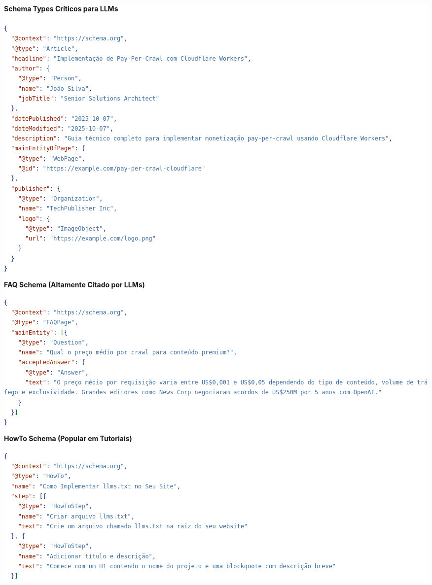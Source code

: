 #### Schema Types Críticos para LLMs

```json
{
  "@context": "https://schema.org",
  "@type": "Article",
  "headline": "Implementação de Pay-Per-Crawl com Cloudflare Workers",
  "author": {
    "@type": "Person",
    "name": "João Silva",
    "jobTitle": "Senior Solutions Architect"
  },
  "datePublished": "2025-10-07",
  "dateModified": "2025-10-07",
  "description": "Guia técnico completo para implementar monetização pay-per-crawl usando Cloudflare Workers",
  "mainEntityOfPage": {
    "@type": "WebPage",
    "@id": "https://example.com/pay-per-crawl-cloudflare"
  },
  "publisher": {
    "@type": "Organization",
    "name": "TechPublisher Inc",
    "logo": {
      "@type": "ImageObject",
      "url": "https://example.com/logo.png"
    }
  }
}
```

**FAQ Schema (Altamente Citado por LLMs)**

```json
{
  "@context": "https://schema.org",
  "@type": "FAQPage",
  "mainEntity": [{
    "@type": "Question",
    "name": "Qual o preço médio por crawl para conteúdo premium?",
    "acceptedAnswer": {
      "@type": "Answer",
      "text": "O preço médio por requisição varia entre US$0,001 e US$0,05 dependendo do tipo de conteúdo, volume de tráfego e exclusividade. Grandes editores como News Corp negociaram acordos de US$250M por 5 anos com OpenAI."
    }
  }]
}
```

**HowTo Schema (Popular em Tutoriais)**

```json
{
  "@context": "https://schema.org",
  "@type": "HowTo",
  "name": "Como Implementar llms.txt no Seu Site",
  "step": [{
    "@type": "HowToStep",
    "name": "Criar arquivo llms.txt",
    "text": "Crie um arquivo chamado llms.txt na raiz do seu website"
  }, {
    "@type": "HowToStep",
    "name": "Adicionar título e descrição",
    "text": "Comece com um H1 contendo o nome do projeto e uma blockquote com descrição breve"
  }]
```